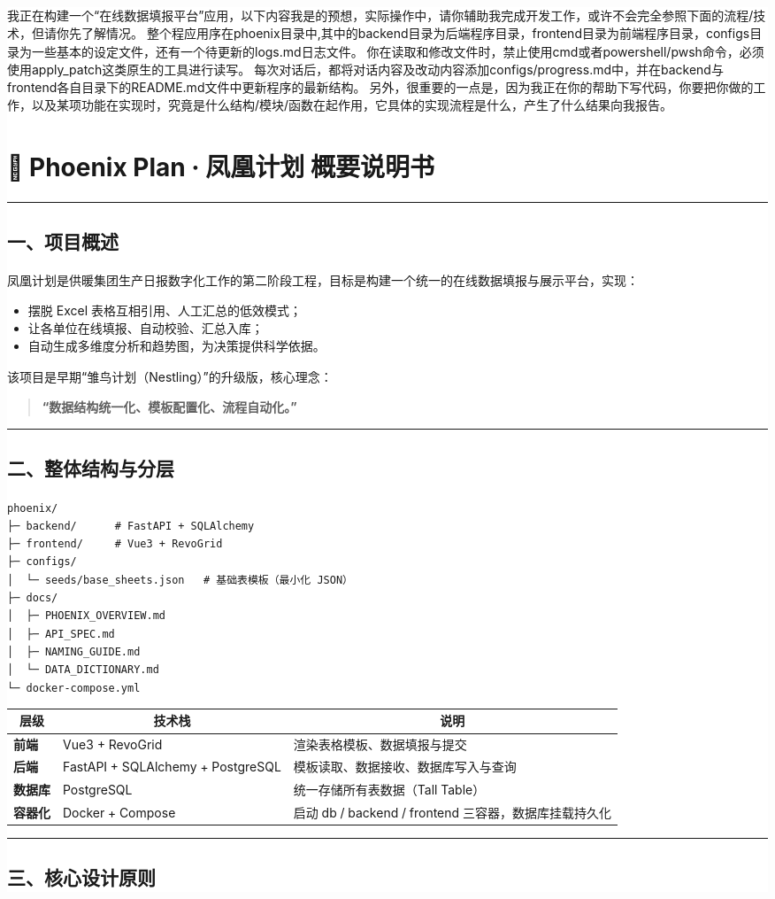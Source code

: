 我正在构建一个“在线数据填报平台”应用，以下内容我是的预想，实际操作中，请你辅助我完成开发工作，或许不会完全参照下面的流程/技术，但请你先了解情况。
整个程应用序在phoenix目录中,其中的backend目录为后端程序目录，frontend目录为前端程序目录，configs目录为一些基本的设定文件，还有一个待更新的logs.md日志文件。
你在读取和修改文件时，禁止使用cmd或者powershell/pwsh命令，必须使用apply_patch这类原生的工具进行读写。
每次对话后，都将对话内容及改动内容添加configs/progress.md中，并在backend与frontend各自目录下的README.md文件中更新程序的最新结构。
另外，很重要的一点是，因为我正在你的帮助下写代码，你要把你做的工作，以及某项功能在实现时，究竟是什么结构/模块/函数在起作用，它具体的实现流程是什么，产生了什么结果向我报告。

# 🦅 Phoenix Plan · 凤凰计划 概要说明书

---

## 一、项目概述

凤凰计划是供暖集团生产日报数字化工作的第二阶段工程，目标是构建一个统一的在线数据填报与展示平台，实现：

- 摆脱 Excel 表格互相引用、人工汇总的低效模式；
- 让各单位在线填报、自动校验、汇总入库；
- 自动生成多维度分析和趋势图，为决策提供科学依据。

该项目是早期“雏鸟计划（Nestling）”的升级版，核心理念：

> **“数据结构统一化、模板配置化、流程自动化。”**

---

## 二、整体结构与分层

```
phoenix/
├─ backend/      # FastAPI + SQLAlchemy
├─ frontend/     # Vue3 + RevoGrid
├─ configs/
│  └─ seeds/base_sheets.json   # 基础表模板（最小化 JSON）
├─ docs/
│  ├─ PHOENIX_OVERVIEW.md
│  ├─ API_SPEC.md
│  ├─ NAMING_GUIDE.md
│  └─ DATA_DICTIONARY.md
└─ docker-compose.yml
```

| 层级 | 技术栈 | 说明 |
|------|--------|------|
| **前端** | Vue3 + RevoGrid | 渲染表格模板、数据填报与提交 |
| **后端** | FastAPI + SQLAlchemy + PostgreSQL | 模板读取、数据接收、数据库写入与查询 |
| **数据库** | PostgreSQL | 统一存储所有表数据（Tall Table） |
| **容器化** | Docker + Compose | 启动 db / backend / frontend 三容器，数据库挂载持久化 |

---

## 三、核心设计原则
